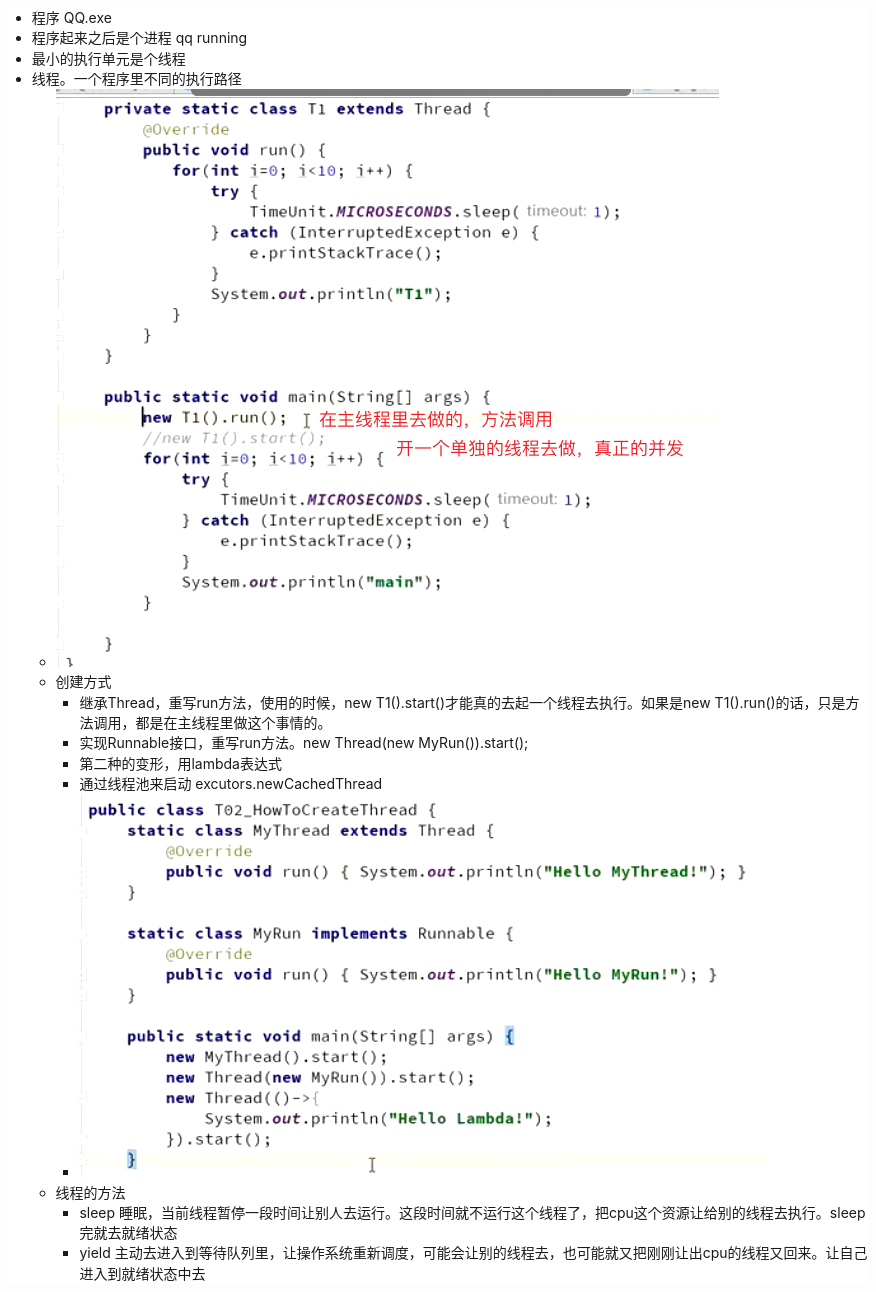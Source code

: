 - 程序 QQ.exe
- 程序起来之后是个进程 qq running
- 最小的执行单元是个线程
- 线程。一个程序里不同的执行路径
	- ![image.png](../assets/image_1699068437475_0.png)
	- 创建方式
		- 继承Thread，重写run方法，使用的时候，new T1().start()才能真的去起一个线程去执行。如果是new T1().run()的话，只是方法调用，都是在主线程里做这个事情的。
		- 实现Runnable接口，重写run方法。new Thread(new MyRun()).start();
		- 第二种的变形，用lambda表达式
		- 通过线程池来启动 excutors.newCachedThread
		- ![image.png](../assets/image_1699068677399_0.png)
	- 线程的方法
		- sleep 睡眠，当前线程暂停一段时间让别人去运行。这段时间就不运行这个线程了，把cpu这个资源让给别的线程去执行。sleep完就去就绪状态
		- yield 主动去进入到等待队列里，让操作系统重新调度，可能会让别的线程去，也可能就又把刚刚让出cpu的线程又回来。让自己进入到就绪状态中去